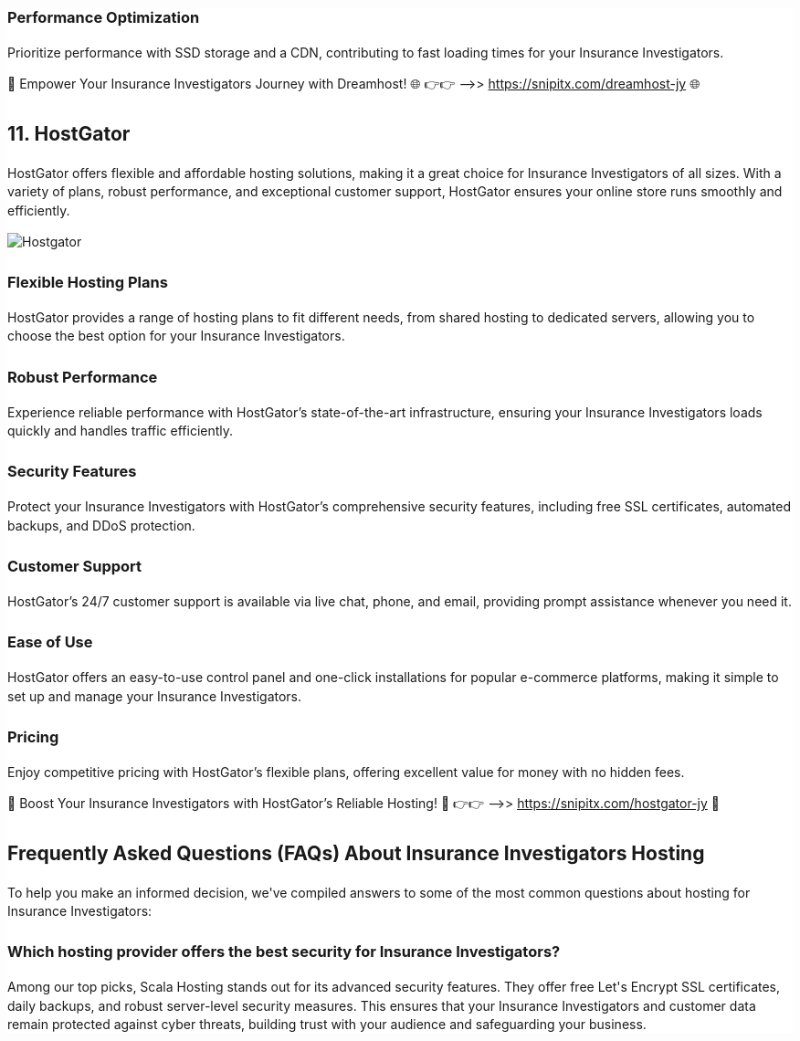 ### Performance Optimization
Prioritize performance with SSD storage and a CDN, contributing to fast loading times for your Insurance Investigators.

🚀 Empower Your Insurance Investigators Journey with Dreamhost! 🌐
👉👉 -->> https://snipitx.com/dreamhost-jy 🌐

## 11. HostGator

HostGator offers flexible and affordable hosting solutions, making it a great choice for Insurance Investigators of all sizes. With a variety of plans, robust performance, and exceptional customer support, HostGator ensures your online store runs smoothly and efficiently.

![Hostgator](https://i.imgur.com/SNC0dSu.jpeg "Hostgator Hosting")

### Flexible Hosting Plans
HostGator provides a range of hosting plans to fit different needs, from shared hosting to dedicated servers, allowing you to choose the best option for your Insurance Investigators.

### Robust Performance
Experience reliable performance with HostGator’s state-of-the-art infrastructure, ensuring your Insurance Investigators loads quickly and handles traffic efficiently.

### Security Features
Protect your Insurance Investigators with HostGator’s comprehensive security features, including free SSL certificates, automated backups, and DDoS protection.

### Customer Support
HostGator’s 24/7 customer support is available via live chat, phone, and email, providing prompt assistance whenever you need it.

### Ease of Use
HostGator offers an easy-to-use control panel and one-click installations for popular e-commerce platforms, making it simple to set up and manage your Insurance Investigators.

### Pricing
Enjoy competitive pricing with HostGator’s flexible plans, offering excellent value for money with no hidden fees.

🌟 Boost Your Insurance Investigators with HostGator’s Reliable Hosting! 🚀
👉👉 -->> https://snipitx.com/hostgator-jy 🚀

## Frequently Asked Questions (FAQs) About Insurance Investigators Hosting

To help you make an informed decision, we've compiled answers to some of the most common questions about hosting for Insurance Investigators:

### Which hosting provider offers the best security for Insurance Investigators? 
Among our top picks, Scala Hosting stands out for its advanced security features. They offer free Let's Encrypt SSL certificates, daily backups, and robust server-level security measures. This ensures that your Insurance Investigators and customer data remain protected against cyber threats, building trust with your audience and safeguarding your business.
